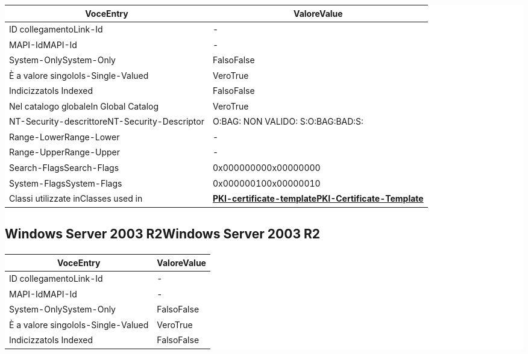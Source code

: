 

| <span data-ttu-id="be6dd-153">Voce</span><span class="sxs-lookup"><span data-stu-id="be6dd-153">Entry</span></span> | <span data-ttu-id="be6dd-154">Valore</span><span class="sxs-lookup"><span data-stu-id="be6dd-154">Value</span></span> |
|------------------------|-------------------------------------------------------------------------|
| <span data-ttu-id="be6dd-155">ID collegamento</span><span class="sxs-lookup"><span data-stu-id="be6dd-155">Link-Id</span></span>                | \-                                                                      |
| <span data-ttu-id="be6dd-156">MAPI-Id</span><span class="sxs-lookup"><span data-stu-id="be6dd-156">MAPI-Id</span></span>                | \-                                                                      |
| <span data-ttu-id="be6dd-157">System-Only</span><span class="sxs-lookup"><span data-stu-id="be6dd-157">System-Only</span></span>            | <span data-ttu-id="be6dd-158">Falso</span><span class="sxs-lookup"><span data-stu-id="be6dd-158">False</span></span>                                                                   |
| <span data-ttu-id="be6dd-159">È a valore singolo</span><span class="sxs-lookup"><span data-stu-id="be6dd-159">Is-Single-Valued</span></span>       | <span data-ttu-id="be6dd-160">Vero</span><span class="sxs-lookup"><span data-stu-id="be6dd-160">True</span></span>                                                                    |
| <span data-ttu-id="be6dd-161">Indicizzato</span><span class="sxs-lookup"><span data-stu-id="be6dd-161">Is Indexed</span></span>             | <span data-ttu-id="be6dd-162">Falso</span><span class="sxs-lookup"><span data-stu-id="be6dd-162">False</span></span>                                                                   |
| <span data-ttu-id="be6dd-163">Nel catalogo globale</span><span class="sxs-lookup"><span data-stu-id="be6dd-163">In Global Catalog</span></span>      | <span data-ttu-id="be6dd-164">Vero</span><span class="sxs-lookup"><span data-stu-id="be6dd-164">True</span></span>                                                                    |
| <span data-ttu-id="be6dd-165">NT-Security-descrittore</span><span class="sxs-lookup"><span data-stu-id="be6dd-165">NT-Security-Descriptor</span></span> | <span data-ttu-id="be6dd-166">O:BAG: NON VALIDO: S:</span><span class="sxs-lookup"><span data-stu-id="be6dd-166">O:BAG:BAD:S:</span></span>                                                            |
| <span data-ttu-id="be6dd-167">Range-Lower</span><span class="sxs-lookup"><span data-stu-id="be6dd-167">Range-Lower</span></span>            | \-                                                                      |
| <span data-ttu-id="be6dd-168">Range-Upper</span><span class="sxs-lookup"><span data-stu-id="be6dd-168">Range-Upper</span></span>            | \-                                                                      |
| <span data-ttu-id="be6dd-169">Search-Flags</span><span class="sxs-lookup"><span data-stu-id="be6dd-169">Search-Flags</span></span>           | <span data-ttu-id="be6dd-170">0x00000000</span><span class="sxs-lookup"><span data-stu-id="be6dd-170">0x00000000</span></span>                                                              |
| <span data-ttu-id="be6dd-171">System-Flags</span><span class="sxs-lookup"><span data-stu-id="be6dd-171">System-Flags</span></span>           | <span data-ttu-id="be6dd-172">0x00000010</span><span class="sxs-lookup"><span data-stu-id="be6dd-172">0x00000010</span></span>                                                              |
| <span data-ttu-id="be6dd-173">Classi utilizzate in</span><span class="sxs-lookup"><span data-stu-id="be6dd-173">Classes used in</span></span>        | [<span data-ttu-id="be6dd-174">**PKI-certificate-template**</span><span class="sxs-lookup"><span data-stu-id="be6dd-174">**PKI-Certificate-Template**</span></span>](c-pkicertificatetemplate.md)<br/> |



## <a name="windows-server-2003-r2"></a><span data-ttu-id="be6dd-175">Windows Server 2003 R2</span><span class="sxs-lookup"><span data-stu-id="be6dd-175">Windows Server 2003 R2</span></span>



| <span data-ttu-id="be6dd-176">Voce</span><span class="sxs-lookup"><span data-stu-id="be6dd-176">Entry</span></span> | <span data-ttu-id="be6dd-177">Valore</span><span class="sxs-lookup"><span data-stu-id="be6dd-177">Value</span></span> |
|------------------------|-------------------------------------------------------------------------|
| <span data-ttu-id="be6dd-178">ID collegamento</span><span class="sxs-lookup"><span data-stu-id="be6dd-178">Link-Id</span></span>                | \-                                                                      |
| <span data-ttu-id="be6dd-179">MAPI-Id</span><span class="sxs-lookup"><span data-stu-id="be6dd-179">MAPI-Id</span></span>                | \-                                                                      |
| <span data-ttu-id="be6dd-180">System-Only</span><span class="sxs-lookup"><span data-stu-id="be6dd-180">System-Only</span></span>            | <span data-ttu-id="be6dd-181">Falso</span><span class="sxs-lookup"><span data-stu-id="be6dd-181">False</span></span>                                                                   |
| <span data-ttu-id="be6dd-182">È a valore singolo</span><span class="sxs-lookup"><span data-stu-id="be6dd-182">Is-Single-Valued</span></span>       | <span data-ttu-id="be6dd-183">Vero</span><span class="sxs-lookup"><span data-stu-id="be6dd-183">True</span></span>                                                                    |
| <span data-ttu-id="be6dd-184">Indicizzato</span><span class="sxs-lookup"><span data-stu-id="be6dd-184">Is Indexed</span></span>             | <span data-ttu-id="be6dd-185">Falso</span><span class="sxs-lookup"><span data-stu-id="be6dd-185">False</span></span>                                                                   |